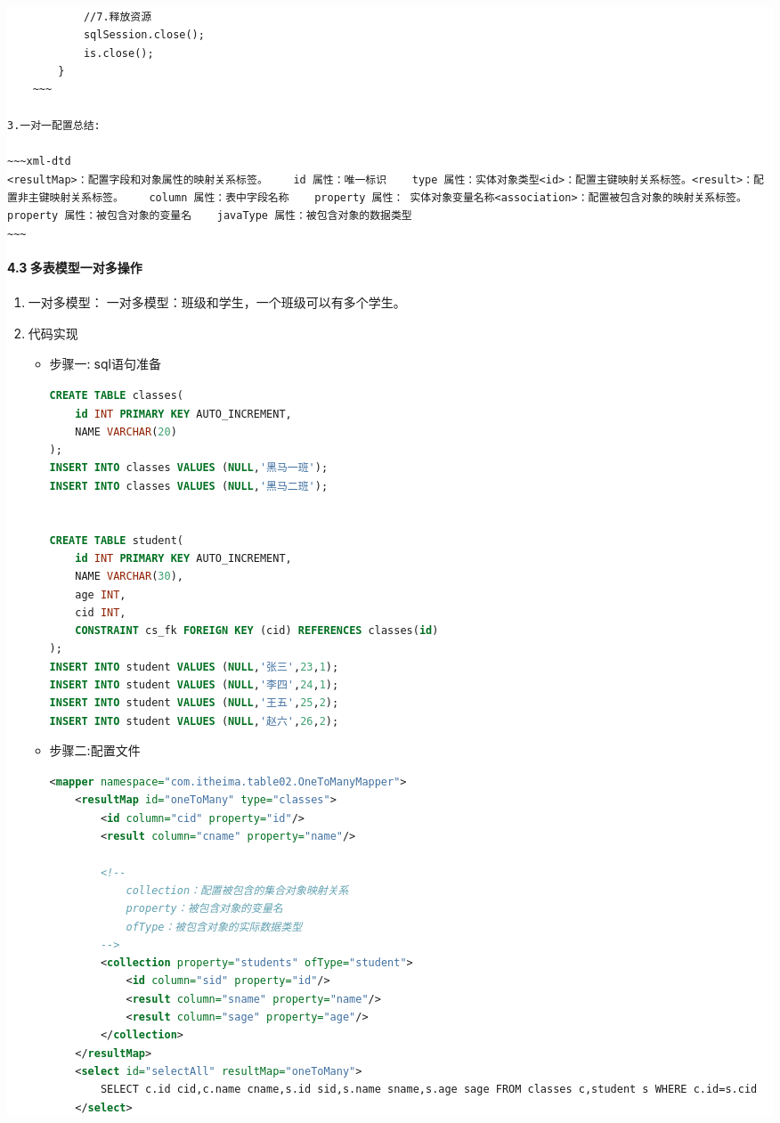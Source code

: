                 //7.释放资源
                sqlSession.close();
                is.close();
            }
        ~~~

    3.一对一配置总结:

    ~~~xml-dtd
    <resultMap>：配置字段和对象属性的映射关系标签。    id 属性：唯一标识    type 属性：实体对象类型<id>：配置主键映射关系标签。<result>：配置非主键映射关系标签。    column 属性：表中字段名称    property 属性： 实体对象变量名称<association>：配置被包含对象的映射关系标签。    property 属性：被包含对象的变量名    javaType 属性：被包含对象的数据类型
    ~~~

    

#### 4.3 多表模型一对多操作

1. 一对多模型： 一对多模型：班级和学生，一个班级可以有多个学生。    

2. 代码实现

    - 步骤一: sql语句准备

        ```sql
        CREATE TABLE classes(
        	id INT PRIMARY KEY AUTO_INCREMENT,
        	NAME VARCHAR(20)
        );
        INSERT INTO classes VALUES (NULL,'黑马一班');
        INSERT INTO classes VALUES (NULL,'黑马二班');
        
        
        CREATE TABLE student(
        	id INT PRIMARY KEY AUTO_INCREMENT,
        	NAME VARCHAR(30),
        	age INT,
        	cid INT,
        	CONSTRAINT cs_fk FOREIGN KEY (cid) REFERENCES classes(id)
        );
        INSERT INTO student VALUES (NULL,'张三',23,1);
        INSERT INTO student VALUES (NULL,'李四',24,1);
        INSERT INTO student VALUES (NULL,'王五',25,2);
        INSERT INTO student VALUES (NULL,'赵六',26,2);
        ```

    - 步骤二:配置文件

        ```xml
        <mapper namespace="com.itheima.table02.OneToManyMapper">
            <resultMap id="oneToMany" type="classes">
                <id column="cid" property="id"/>
                <result column="cname" property="name"/>
        
                <!--
                    collection：配置被包含的集合对象映射关系
                    property：被包含对象的变量名
                    ofType：被包含对象的实际数据类型
                -->
                <collection property="students" ofType="student">
                    <id column="sid" property="id"/>
                    <result column="sname" property="name"/>
                    <result column="sage" property="age"/>
                </collection>
            </resultMap>
            <select id="selectAll" resultMap="oneToMany">
                SELECT c.id cid,c.name cname,s.id sid,s.name sname,s.age sage FROM classes c,student s WHERE c.id=s.cid
            </select>